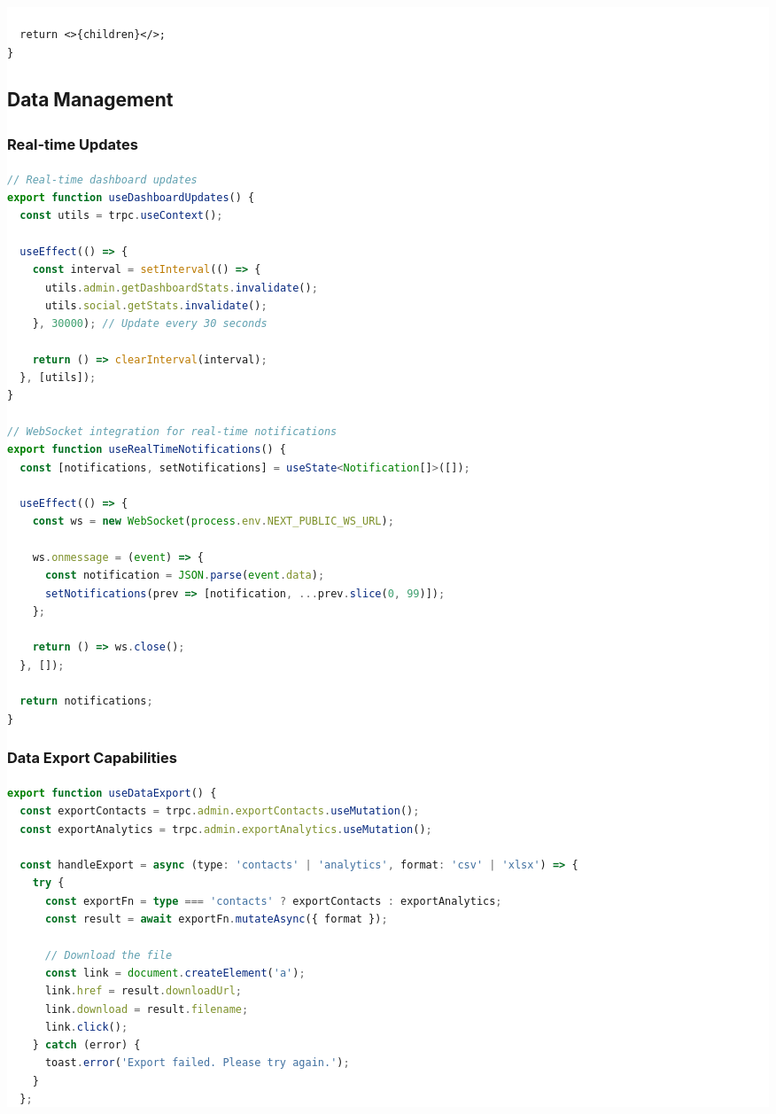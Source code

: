 ```tsx

  return <>{children}</>;
}
```

## Data Management

### Real-time Updates
```typescript
// Real-time dashboard updates
export function useDashboardUpdates() {
  const utils = trpc.useContext();
  
  useEffect(() => {
    const interval = setInterval(() => {
      utils.admin.getDashboardStats.invalidate();
      utils.social.getStats.invalidate();
    }, 30000); // Update every 30 seconds

    return () => clearInterval(interval);
  }, [utils]);
}

// WebSocket integration for real-time notifications
export function useRealTimeNotifications() {
  const [notifications, setNotifications] = useState<Notification[]>([]);
  
  useEffect(() => {
    const ws = new WebSocket(process.env.NEXT_PUBLIC_WS_URL);
    
    ws.onmessage = (event) => {
      const notification = JSON.parse(event.data);
      setNotifications(prev => [notification, ...prev.slice(0, 99)]);
    };

    return () => ws.close();
  }, []);

  return notifications;
}
```

### Data Export Capabilities
```typescript
export function useDataExport() {
  const exportContacts = trpc.admin.exportContacts.useMutation();
  const exportAnalytics = trpc.admin.exportAnalytics.useMutation();

  const handleExport = async (type: 'contacts' | 'analytics', format: 'csv' | 'xlsx') => {
    try {
      const exportFn = type === 'contacts' ? exportContacts : exportAnalytics;
      const result = await exportFn.mutateAsync({ format });
      
      // Download the file
      const link = document.createElement('a');
      link.href = result.downloadUrl;
      link.download = result.filename;
      link.click();
    } catch (error) {
      toast.error('Export failed. Please try again.');
    }
  };
```
